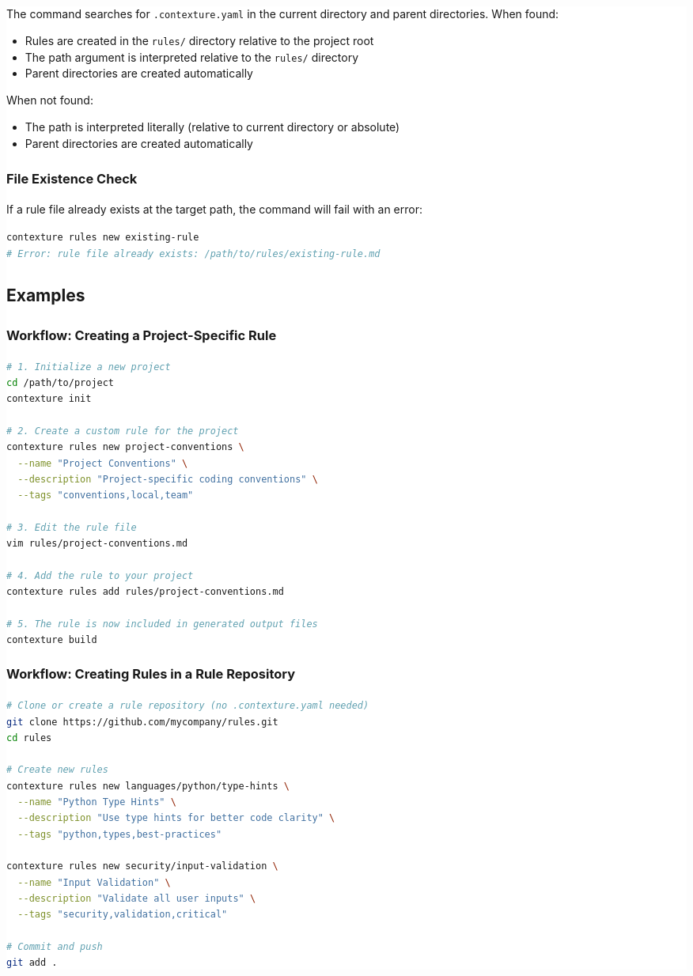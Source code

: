 The command searches for `.contexture.yaml` in the current directory and parent directories. When found:

- Rules are created in the `rules/` directory relative to the project root
- The path argument is interpreted relative to the `rules/` directory
- Parent directories are created automatically

When not found:

- The path is interpreted literally (relative to current directory or absolute)
- Parent directories are created automatically

### File Existence Check

If a rule file already exists at the target path, the command will fail with an error:

```bash
contexture rules new existing-rule
# Error: rule file already exists: /path/to/rules/existing-rule.md
```

## Examples

### Workflow: Creating a Project-Specific Rule

```bash
# 1. Initialize a new project
cd /path/to/project
contexture init

# 2. Create a custom rule for the project
contexture rules new project-conventions \
  --name "Project Conventions" \
  --description "Project-specific coding conventions" \
  --tags "conventions,local,team"

# 3. Edit the rule file
vim rules/project-conventions.md

# 4. Add the rule to your project
contexture rules add rules/project-conventions.md

# 5. The rule is now included in generated output files
contexture build
```

### Workflow: Creating Rules in a Rule Repository

```bash
# Clone or create a rule repository (no .contexture.yaml needed)
git clone https://github.com/mycompany/rules.git
cd rules

# Create new rules
contexture rules new languages/python/type-hints \
  --name "Python Type Hints" \
  --description "Use type hints for better code clarity" \
  --tags "python,types,best-practices"

contexture rules new security/input-validation \
  --name "Input Validation" \
  --description "Validate all user inputs" \
  --tags "security,validation,critical"

# Commit and push
git add .
```